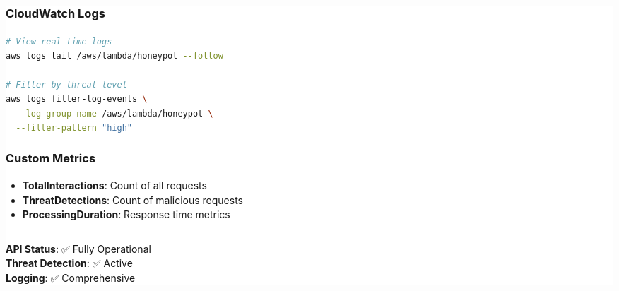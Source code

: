 ### CloudWatch Logs
```bash
# View real-time logs
aws logs tail /aws/lambda/honeypot --follow

# Filter by threat level
aws logs filter-log-events \
  --log-group-name /aws/lambda/honeypot \
  --filter-pattern "high"
```

### Custom Metrics
- **TotalInteractions**: Count of all requests
- **ThreatDetections**: Count of malicious requests  
- **ProcessingDuration**: Response time metrics

---

**API Status**: ✅ Fully Operational  
**Threat Detection**: ✅ Active  
**Logging**: ✅ Comprehensive
